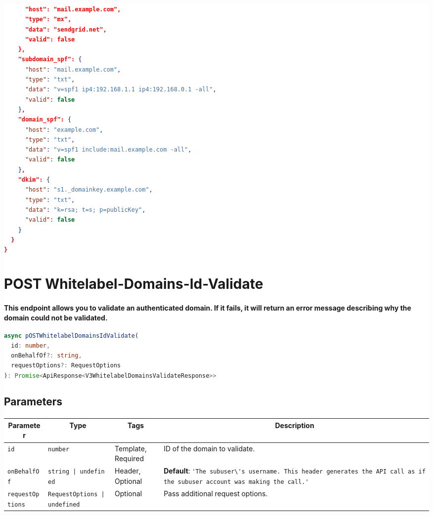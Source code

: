 ```json
      "host": "mail.example.com",
      "type": "mx",
      "data": "sendgrid.net",
      "valid": false
    },
    "subdomain_spf": {
      "host": "mail.example.com",
      "type": "txt",
      "data": "v=spf1 ip4:192.168.1.1 ip4:192.168.0.1 -all",
      "valid": false
    },
    "domain_spf": {
      "host": "example.com",
      "type": "txt",
      "data": "v=spf1 include:mail.example.com -all",
      "valid": false
    },
    "dkim": {
      "host": "s1._domainkey.example.com",
      "type": "txt",
      "data": "k=rsa; t=s; p=publicKey",
      "valid": false
    }
  }
}
```


# POST Whitelabel-Domains-Id-Validate

**This endpoint allows you to validate an authenticated domain. If it fails, it will return an error message describing why the domain could not be validated.**

```ts
async pOSTWhitelabelDomainsIdValidate(
  id: number,
  onBehalfOf?: string,
  requestOptions?: RequestOptions
): Promise<ApiResponse<V3WhitelabelDomainsValidateResponse>>
```

## Parameters

| Parameter | Type | Tags | Description |
|  --- | --- | --- | --- |
| `id` | `number` | Template, Required | ID of the domain to validate. |
| `onBehalfOf` | `string \| undefined` | Header, Optional | **Default**: `'The subuser\'s username. This header generates the API call as if the subuser account was making the call.'` |
| `requestOptions` | `RequestOptions \| undefined` | Optional | Pass additional request options. |
